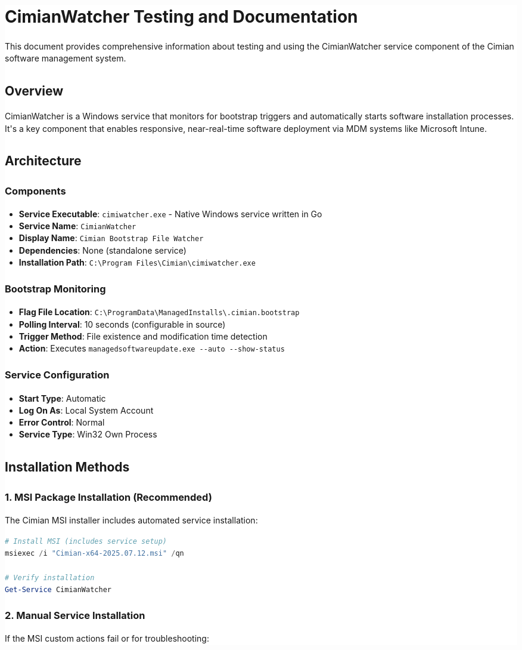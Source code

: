 # CimianWatcher Testing and Documentation

This document provides comprehensive information about testing and using the CimianWatcher service component of the Cimian software management system.

## Overview

CimianWatcher is a Windows service that monitors for bootstrap triggers and automatically starts software installation processes. It's a key component that enables responsive, near-real-time software deployment via MDM systems like Microsoft Intune.

## Architecture

### Components
- **Service Executable**: `cimiwatcher.exe` - Native Windows service written in Go
- **Service Name**: `CimianWatcher`
- **Display Name**: `Cimian Bootstrap File Watcher`
- **Dependencies**: None (standalone service)
- **Installation Path**: `C:\Program Files\Cimian\cimiwatcher.exe`

### Bootstrap Monitoring
- **Flag File Location**: `C:\ProgramData\ManagedInstalls\.cimian.bootstrap`
- **Polling Interval**: 10 seconds (configurable in source)
- **Trigger Method**: File existence and modification time detection
- **Action**: Executes `managedsoftwareupdate.exe --auto --show-status`

### Service Configuration
- **Start Type**: Automatic
- **Log On As**: Local System Account
- **Error Control**: Normal
- **Service Type**: Win32 Own Process

## Installation Methods

### 1. MSI Package Installation (Recommended)
The Cimian MSI installer includes automated service installation:

```powershell
# Install MSI (includes service setup)
msiexec /i "Cimian-x64-2025.07.12.msi" /qn

# Verify installation
Get-Service CimianWatcher
```

### 2. Manual Service Installation
If the MSI custom actions fail or for troubleshooting:

